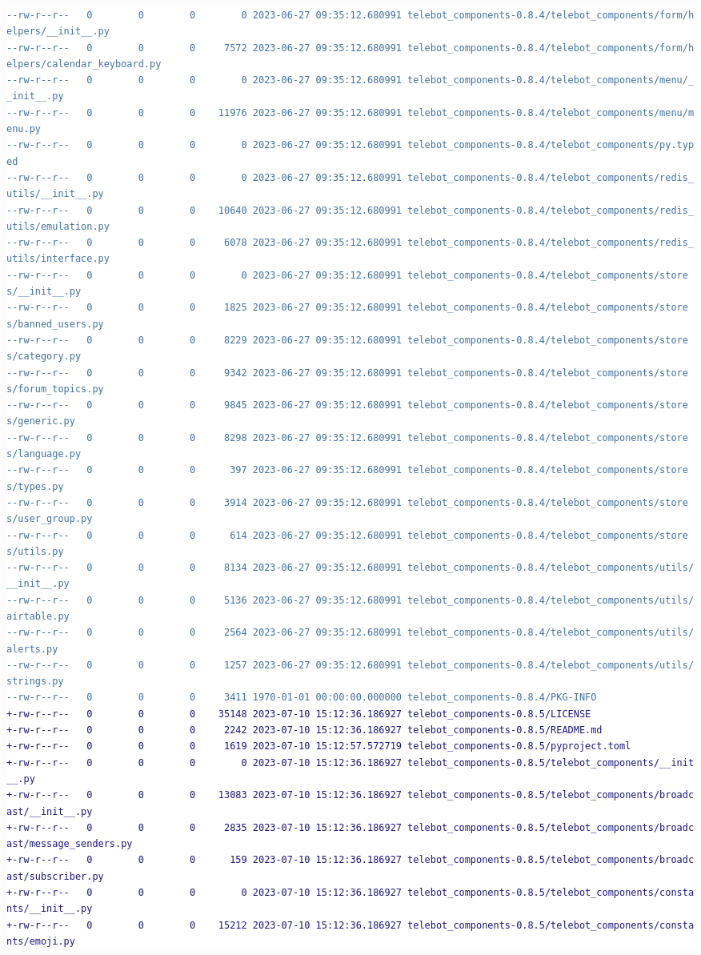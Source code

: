 ```diff
--rw-r--r--   0        0        0        0 2023-06-27 09:35:12.680991 telebot_components-0.8.4/telebot_components/form/helpers/__init__.py
--rw-r--r--   0        0        0     7572 2023-06-27 09:35:12.680991 telebot_components-0.8.4/telebot_components/form/helpers/calendar_keyboard.py
--rw-r--r--   0        0        0        0 2023-06-27 09:35:12.680991 telebot_components-0.8.4/telebot_components/menu/__init__.py
--rw-r--r--   0        0        0    11976 2023-06-27 09:35:12.680991 telebot_components-0.8.4/telebot_components/menu/menu.py
--rw-r--r--   0        0        0        0 2023-06-27 09:35:12.680991 telebot_components-0.8.4/telebot_components/py.typed
--rw-r--r--   0        0        0        0 2023-06-27 09:35:12.680991 telebot_components-0.8.4/telebot_components/redis_utils/__init__.py
--rw-r--r--   0        0        0    10640 2023-06-27 09:35:12.680991 telebot_components-0.8.4/telebot_components/redis_utils/emulation.py
--rw-r--r--   0        0        0     6078 2023-06-27 09:35:12.680991 telebot_components-0.8.4/telebot_components/redis_utils/interface.py
--rw-r--r--   0        0        0        0 2023-06-27 09:35:12.680991 telebot_components-0.8.4/telebot_components/stores/__init__.py
--rw-r--r--   0        0        0     1825 2023-06-27 09:35:12.680991 telebot_components-0.8.4/telebot_components/stores/banned_users.py
--rw-r--r--   0        0        0     8229 2023-06-27 09:35:12.680991 telebot_components-0.8.4/telebot_components/stores/category.py
--rw-r--r--   0        0        0     9342 2023-06-27 09:35:12.680991 telebot_components-0.8.4/telebot_components/stores/forum_topics.py
--rw-r--r--   0        0        0     9845 2023-06-27 09:35:12.680991 telebot_components-0.8.4/telebot_components/stores/generic.py
--rw-r--r--   0        0        0     8298 2023-06-27 09:35:12.680991 telebot_components-0.8.4/telebot_components/stores/language.py
--rw-r--r--   0        0        0      397 2023-06-27 09:35:12.680991 telebot_components-0.8.4/telebot_components/stores/types.py
--rw-r--r--   0        0        0     3914 2023-06-27 09:35:12.680991 telebot_components-0.8.4/telebot_components/stores/user_group.py
--rw-r--r--   0        0        0      614 2023-06-27 09:35:12.680991 telebot_components-0.8.4/telebot_components/stores/utils.py
--rw-r--r--   0        0        0     8134 2023-06-27 09:35:12.680991 telebot_components-0.8.4/telebot_components/utils/__init__.py
--rw-r--r--   0        0        0     5136 2023-06-27 09:35:12.680991 telebot_components-0.8.4/telebot_components/utils/airtable.py
--rw-r--r--   0        0        0     2564 2023-06-27 09:35:12.680991 telebot_components-0.8.4/telebot_components/utils/alerts.py
--rw-r--r--   0        0        0     1257 2023-06-27 09:35:12.680991 telebot_components-0.8.4/telebot_components/utils/strings.py
--rw-r--r--   0        0        0     3411 1970-01-01 00:00:00.000000 telebot_components-0.8.4/PKG-INFO
+-rw-r--r--   0        0        0    35148 2023-07-10 15:12:36.186927 telebot_components-0.8.5/LICENSE
+-rw-r--r--   0        0        0     2242 2023-07-10 15:12:36.186927 telebot_components-0.8.5/README.md
+-rw-r--r--   0        0        0     1619 2023-07-10 15:12:57.572719 telebot_components-0.8.5/pyproject.toml
+-rw-r--r--   0        0        0        0 2023-07-10 15:12:36.186927 telebot_components-0.8.5/telebot_components/__init__.py
+-rw-r--r--   0        0        0    13083 2023-07-10 15:12:36.186927 telebot_components-0.8.5/telebot_components/broadcast/__init__.py
+-rw-r--r--   0        0        0     2835 2023-07-10 15:12:36.186927 telebot_components-0.8.5/telebot_components/broadcast/message_senders.py
+-rw-r--r--   0        0        0      159 2023-07-10 15:12:36.186927 telebot_components-0.8.5/telebot_components/broadcast/subscriber.py
+-rw-r--r--   0        0        0        0 2023-07-10 15:12:36.186927 telebot_components-0.8.5/telebot_components/constants/__init__.py
+-rw-r--r--   0        0        0    15212 2023-07-10 15:12:36.186927 telebot_components-0.8.5/telebot_components/constants/emoji.py
```